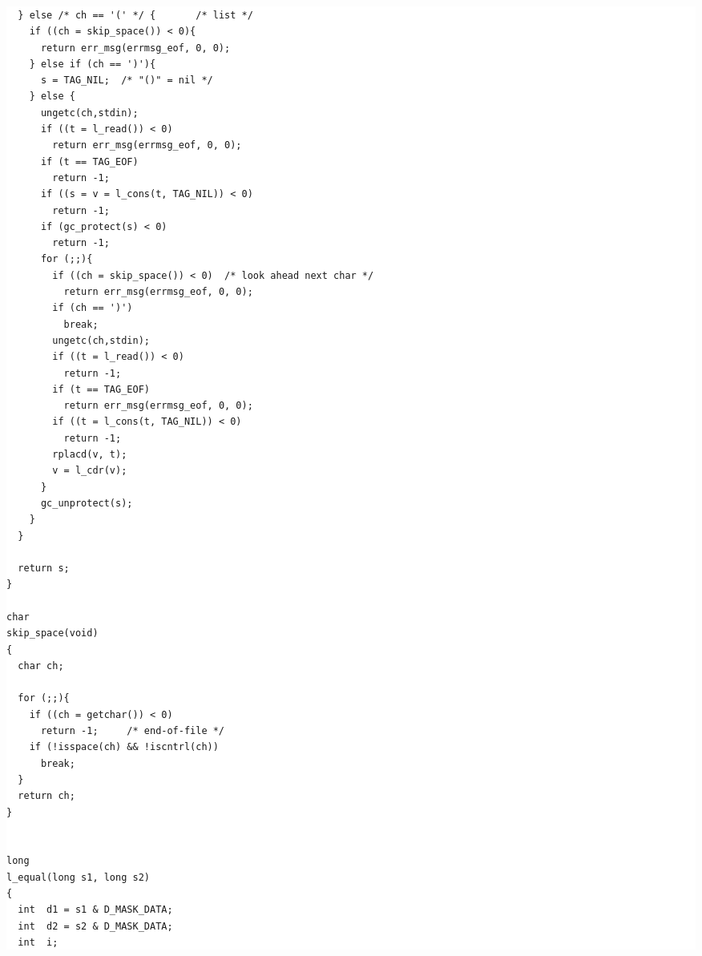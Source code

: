 	  } else /* ch == '(' */ {       /* list */
	    if ((ch = skip_space()) < 0){
	      return err_msg(errmsg_eof, 0, 0);
	    } else if (ch == ')'){
	      s = TAG_NIL;  /* "()" = nil */
	    } else {
	      ungetc(ch,stdin);
	      if ((t = l_read()) < 0)
	        return err_msg(errmsg_eof, 0, 0);
	      if (t == TAG_EOF)
	        return -1;
	      if ((s = v = l_cons(t, TAG_NIL)) < 0)
	        return -1;
	      if (gc_protect(s) < 0)
	        return -1;
	      for (;;){
	        if ((ch = skip_space()) < 0)  /* look ahead next char */
	          return err_msg(errmsg_eof, 0, 0);
	        if (ch == ')')
	          break;
	        ungetc(ch,stdin);
	        if ((t = l_read()) < 0)
	          return -1;
	        if (t == TAG_EOF)
	          return err_msg(errmsg_eof, 0, 0);
	        if ((t = l_cons(t, TAG_NIL)) < 0) 
	          return -1;
	        rplacd(v, t);
	        v = l_cdr(v);
	      }
	      gc_unprotect(s);
	    }
	  }
	
	  return s;
	}
	
	char
	skip_space(void)
	{
	  char ch;
	
	  for (;;){
	    if ((ch = getchar()) < 0)
	      return -1;     /* end-of-file */
	    if (!isspace(ch) && !iscntrl(ch))
	      break;
	  }
	  return ch;
	}
	
	
	long
	l_equal(long s1, long s2)
	{
	  int  d1 = s1 & D_MASK_DATA;
	  int  d2 = s2 & D_MASK_DATA;
	  int  i;
	